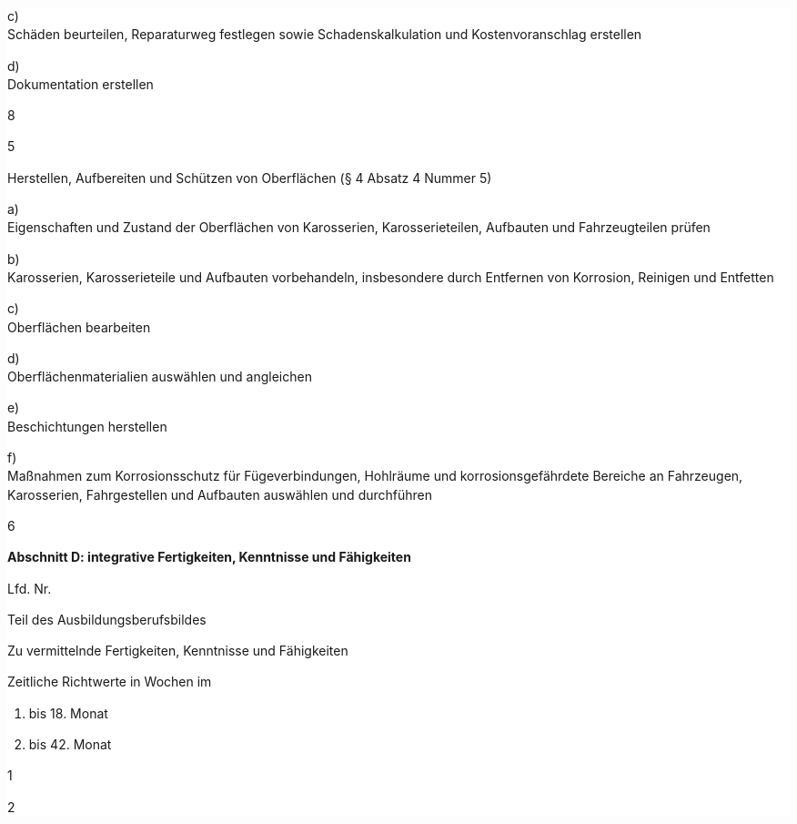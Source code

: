 c)  
Schäden beurteilen, Reparaturweg festlegen sowie Schadenskalkulation und Kostenvoranschlag erstellen

d)  
Dokumentation erstellen

8

5

Herstellen, Aufbereiten und Schützen von Oberflächen
(§ 4 Absatz 4 Nummer 5)

a)  
Eigenschaften und Zustand der Oberflächen von Karosserien, Karosserieteilen, Aufbauten und Fahrzeugteilen prüfen

b)  
Karosserien, Karosserieteile und Aufbauten vorbehandeln, insbesondere durch Entfernen von Korrosion, Reinigen und Entfetten

c)  
Oberflächen bearbeiten

d)  
Oberflächenmaterialien auswählen und angleichen

e)  
Beschichtungen herstellen

f)  
Maßnahmen zum Korrosionsschutz für Fügeverbindungen, Hohlräume und korrosionsgefährdete Bereiche an Fahrzeugen, Karosserien, Fahrgestellen und Aufbauten auswählen und durchführen

6

**Abschnitt D: integrative Fertigkeiten, Kenntnisse und Fähigkeiten**

Lfd.
Nr.

Teil des
Ausbildungsberufsbildes

Zu vermittelnde
Fertigkeiten, Kenntnisse und Fähigkeiten

Zeitliche Richtwerte
in Wochen im

1. bis 18.
Monat

19. bis 42.
Monat

1

2
